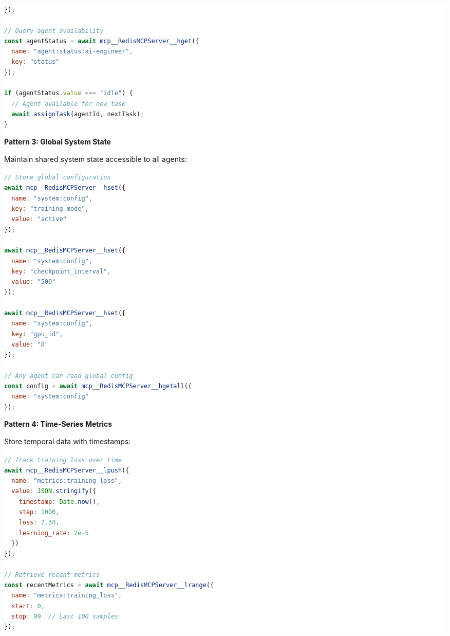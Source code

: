 ```javascript
});

// Query agent availability
const agentStatus = await mcp__RedisMCPServer__hget({
  name: "agent:status:ai-engineer",
  key: "status"
});

if (agentStatus.value === "idle") {
  // Agent available for new task
  await assignTask(agentId, nextTask);
}
```

**Pattern 3: Global System State**

Maintain shared system state accessible to all agents:

```javascript
// Store global configuration
await mcp__RedisMCPServer__hset({
  name: "system:config",
  key: "training_mode",
  value: "active"
});

await mcp__RedisMCPServer__hset({
  name: "system:config",
  key: "checkpoint_interval",
  value: "500"
});

await mcp__RedisMCPServer__hset({
  name: "system:config",
  key: "gpu_id",
  value: "0"
});

// Any agent can read global config
const config = await mcp__RedisMCPServer__hgetall({
  name: "system:config"
});
```

**Pattern 4: Time-Series Metrics**

Store temporal data with timestamps:

```javascript
// Track training loss over time
await mcp__RedisMCPServer__lpush({
  name: "metrics:training_loss",
  value: JSON.stringify({
    timestamp: Date.now(),
    step: 1000,
    loss: 2.34,
    learning_rate: 2e-5
  })
});

// Retrieve recent metrics
const recentMetrics = await mcp__RedisMCPServer__lrange({
  name: "metrics:training_loss",
  start: 0,
  stop: 99  // Last 100 samples
});
```